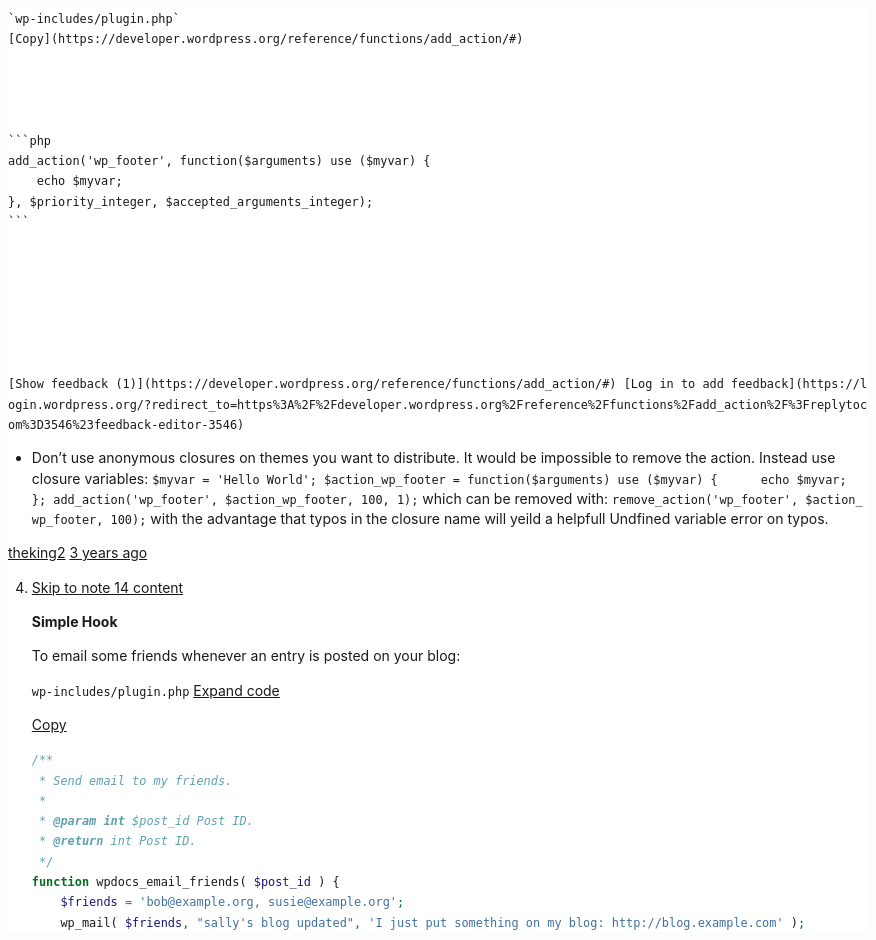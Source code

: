 



    `wp-includes/plugin.php`
    [Copy](https://developer.wordpress.org/reference/functions/add_action/#)




    ```php
    add_action('wp_footer', function($arguments) use ($myvar) {
        echo $myvar;
    }, $priority_integer, $accepted_arguments_integer);
    ```







    [Show feedback (1)](https://developer.wordpress.org/reference/functions/add_action/#) [Log in to add feedback](https://login.wordpress.org/?redirect_to=https%3A%2F%2Fdeveloper.wordpress.org%2Freference%2Ffunctions%2Fadd_action%2F%3Freplytocom%3D3546%23feedback-editor-3546)



- Don’t use anonymous closures on themes you want to distribute. It would be impossible to remove the action. Instead use closure variables: ` $myvar = 'Hello World'; $action_wp_footer = function($arguments) use ($myvar) {      echo $myvar; }; add_action('wp_footer', $action_wp_footer, 100, 1); ` which can be removed with: ` remove_action('wp_footer', $action_wp_footer, 100); ` with the advantage that typos in the closure name will yeild a helpfull Undfined variable error on typos.



[theking2](https://profiles.wordpress.org/theking2/) [3 years ago](https://developer.wordpress.org/reference/functions/add_action/#comment-6275)


04. [Skip to note 14 content](https://developer.wordpress.org/reference/functions/add_action/#comment-content-353)



    **Simple Hook**


    To email some friends whenever an entry is posted on your blog:





    `wp-includes/plugin.php`
    [Expand code](https://developer.wordpress.org/reference/functions/add_action/#)

    [Copy](https://developer.wordpress.org/reference/functions/add_action/#)




    ```php
    /**
     * Send email to my friends.
     *
     * @param int $post_id Post ID.
     * @return int Post ID.
     */
    function wpdocs_email_friends( $post_id ) {
    	$friends = 'bob@example.org, susie@example.org';
    	wp_mail( $friends, "sally's blog updated", 'I just put something on my blog: http://blog.example.com' );

